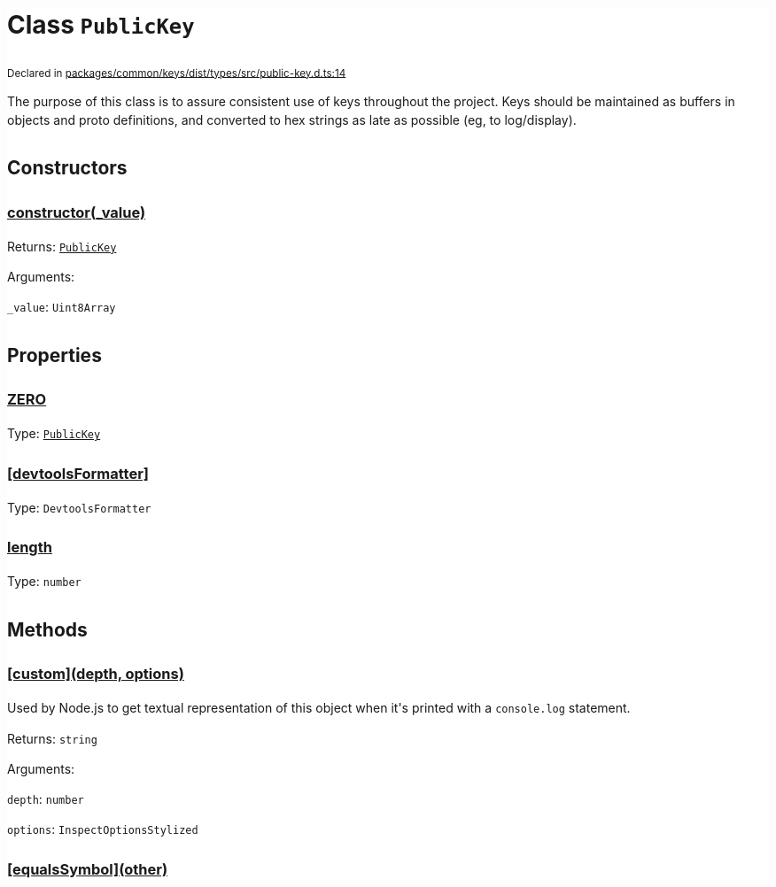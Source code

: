 # Class `PublicKey`
<sub>Declared in [packages/common/keys/dist/types/src/public-key.d.ts:14]()</sub>


The purpose of this class is to assure consistent use of keys throughout the project.
Keys should be maintained as buffers in objects and proto definitions, and converted to hex
strings as late as possible (eg, to log/display).

## Constructors
### [constructor(_value)]()




Returns: <code>[PublicKey](/api/@dxos/react-client/classes/PublicKey)</code>

Arguments: 

`_value`: <code>Uint8Array</code>



## Properties
### [ZERO]()
Type: <code>[PublicKey](/api/@dxos/react-client/classes/PublicKey)</code>



### [[devtoolsFormatter]]()
Type: <code>DevtoolsFormatter</code>



### [length]()
Type: <code>number</code>




## Methods
### [\[custom\](depth, options)]()


Used by Node.js to get textual representation of this object when it's printed with a  `console.log`  statement.

Returns: <code>string</code>

Arguments: 

`depth`: <code>number</code>

`options`: <code>InspectOptionsStylized</code>


### [\[equalsSymbol\](other)]()
